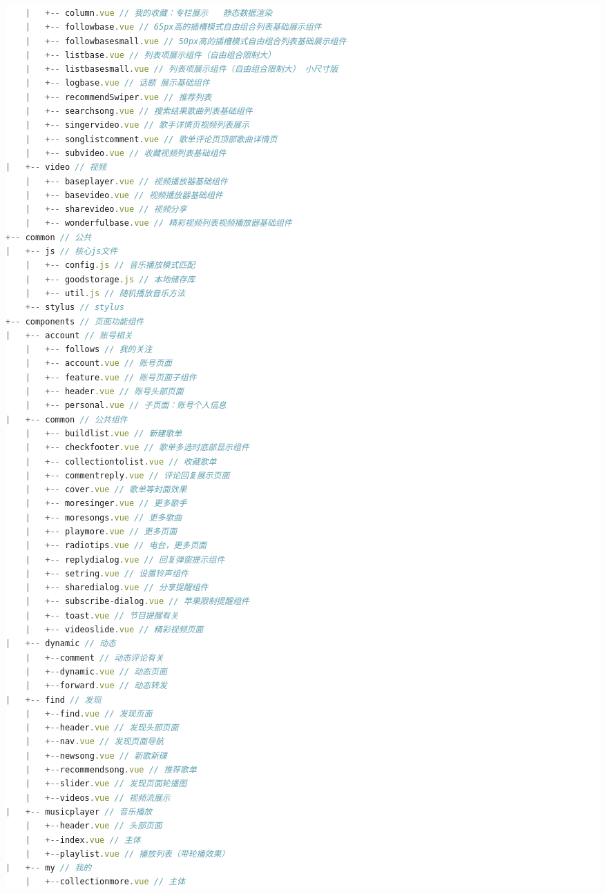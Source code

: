 ```js
    |   +-- column.vue // 我的收藏：专栏展示   静态数据渲染    
    |   +-- followbase.vue // 65px高的插槽模式自由组合列表基础展示组件 
    |   +-- followbasesmall.vue // 50px高的插槽模式自由组合列表基础展示组件
    |   +-- listbase.vue // 列表项展示组件（自由组合限制大）
    |   +-- listbasesmall.vue // 列表项展示组件（自由组合限制大） 小尺寸版
    |   +-- logbase.vue // 话题 展示基础组件
    |   +-- recommendSwiper.vue // 推荐列表
    |   +-- searchsong.vue // 搜索结果歌曲列表基础组件
    |   +-- singervideo.vue // 歌手详情页视频列表展示
    |   +-- songlistcomment.vue // 歌单评论页顶部歌曲详情页
    |   +-- subvideo.vue // 收藏视频列表基础组件
|   +-- video // 视频
    |   +-- baseplayer.vue // 视频播放器基础组件
    |   +-- basevideo.vue // 视频播放器基础组件 
    |   +-- sharevideo.vue // 视频分享
    |   +-- wonderfulbase.vue // 精彩视频列表视频播放器基础组件     
+-- common // 公共
|   +-- js // 核心js文件
    |   +-- config.js // 音乐播放模式匹配
    |   +-- goodstorage.js // 本地储存库
    |   +-- util.js // 随机播放音乐方法
    +-- stylus // stylus
+-- components // 页面功能组件
|   +-- account // 账号相关
    |   +-- follows // 我的关注
    |   +-- account.vue // 账号页面
    |   +-- feature.vue // 账号页面子组件
    |   +-- header.vue // 账号头部页面
    |   +-- personal.vue // 子页面：账号个人信息
|   +-- common // 公共组件
    |   +-- buildlist.vue // 新建歌单  
    |   +-- checkfooter.vue // 歌单多选时底部显示组件 
    |   +-- collectiontolist.vue // 收藏歌单  
    |   +-- commentreply.vue // 评论回复展示页面
    |   +-- cover.vue // 歌单等封面效果  
    |   +-- moresinger.vue // 更多歌手  
    |   +-- moresongs.vue // 更多歌曲 
    |   +-- playmore.vue // 更多页面 
    |   +-- radiotips.vue // 电台，更多页面  
    |   +-- replydialog.vue // 回复弹窗提示组件 
    |   +-- setring.vue // 设置铃声组件
    |   +-- sharedialog.vue // 分享提醒组件
    |   +-- subscribe-dialog.vue // 苹果限制提醒组件
    |   +-- toast.vue // 节目提醒有关
    |   +-- videoslide.vue // 精彩视频页面 
|   +-- dynamic // 动态
    |   +--comment // 动态评论有关
    |   +--dynamic.vue // 动态页面
    |   +--forward.vue // 动态转发
|   +-- find // 发现
    |   +--find.vue // 发现页面
    |   +--header.vue // 发现头部页面
    |   +--nav.vue // 发现页面导航
    |   +--newsong.vue // 新歌新碟
    |   +--recommendsong.vue // 推荐歌单
    |   +--slider.vue // 发现页面轮播图
    |   +--videos.vue // 视频流展示
|   +-- musicplayer // 音乐播放
    |   +--header.vue // 头部页面
    |   +--index.vue // 主体
    |   +--playlist.vue // 播放列表（带轮播效果）
|   +-- my // 我的
    |   +--collectionmore.vue // 主体
```